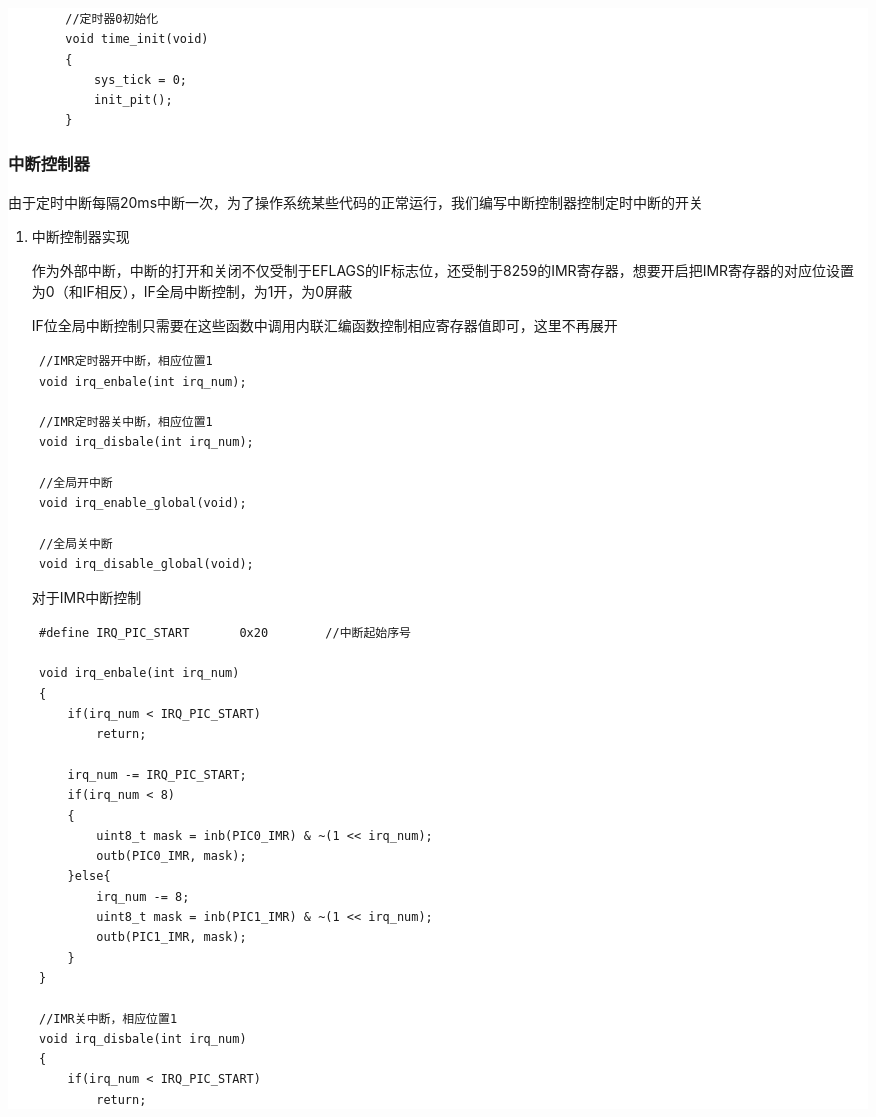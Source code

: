             //定时器0初始化
            void time_init(void)
            {
                sys_tick = 0;
                init_pit();
            }



### 中断控制器

由于定时中断每隔20ms中断一次，为了操作系统某些代码的正常运行，我们编写中断控制器控制定时中断的开关

1. 中断控制器实现

    作为外部中断，中断的打开和关闭不仅受制于EFLAGS的IF标志位，还受制于8259的IMR寄存器，想要开启把IMR寄存器的对应位设置为0（和IF相反），IF全局中断控制，为1开，为0屏蔽

    IF位全局中断控制只需要在这些函数中调用内联汇编函数控制相应寄存器值即可，这里不再展开


        //IMR定时器开中断，相应位置1
        void irq_enbale(int irq_num);

        //IMR定时器关中断，相应位置1
        void irq_disbale(int irq_num);

        //全局开中断
        void irq_enable_global(void);

        //全局关中断
        void irq_disable_global(void);

    对于IMR中断控制

        #define IRQ_PIC_START       0x20        //中断起始序号

        void irq_enbale(int irq_num)
        {
            if(irq_num < IRQ_PIC_START)
                return;
            
            irq_num -= IRQ_PIC_START;
            if(irq_num < 8)
            {
                uint8_t mask = inb(PIC0_IMR) & ~(1 << irq_num);
                outb(PIC0_IMR, mask);
            }else{
                irq_num -= 8;
                uint8_t mask = inb(PIC1_IMR) & ~(1 << irq_num);
                outb(PIC1_IMR, mask);
            }
        }

        //IMR关中断，相应位置1
        void irq_disbale(int irq_num)
        {
            if(irq_num < IRQ_PIC_START)
                return;
            